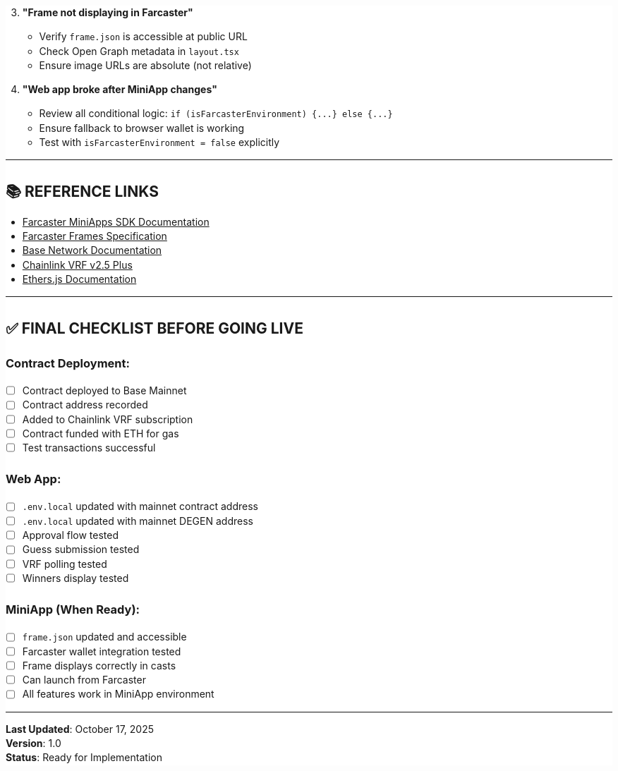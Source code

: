 3. **"Frame not displaying in Farcaster"**
   - Verify `frame.json` is accessible at public URL
   - Check Open Graph metadata in `layout.tsx`
   - Ensure image URLs are absolute (not relative)

4. **"Web app broke after MiniApp changes"**
   - Review all conditional logic: `if (isFarcasterEnvironment) {...} else {...}`
   - Ensure fallback to browser wallet is working
   - Test with `isFarcasterEnvironment = false` explicitly

---

## 📚 **REFERENCE LINKS**

- [Farcaster MiniApps SDK Documentation](https://miniapps.farcaster.xyz/)
- [Farcaster Frames Specification](https://docs.farcaster.xyz/learn/what-is-farcaster/frames)
- [Base Network Documentation](https://docs.base.org/)
- [Chainlink VRF v2.5 Plus](https://docs.chain.link/vrf)
- [Ethers.js Documentation](https://docs.ethers.org/)

---

## ✅ **FINAL CHECKLIST BEFORE GOING LIVE**

### **Contract Deployment:**
- [ ] Contract deployed to Base Mainnet
- [ ] Contract address recorded
- [ ] Added to Chainlink VRF subscription
- [ ] Contract funded with ETH for gas
- [ ] Test transactions successful

### **Web App:**
- [ ] `.env.local` updated with mainnet contract address
- [ ] `.env.local` updated with mainnet DEGEN address
- [ ] Approval flow tested
- [ ] Guess submission tested
- [ ] VRF polling tested
- [ ] Winners display tested

### **MiniApp (When Ready):**
- [ ] `frame.json` updated and accessible
- [ ] Farcaster wallet integration tested
- [ ] Frame displays correctly in casts
- [ ] Can launch from Farcaster
- [ ] All features work in MiniApp environment

---

**Last Updated**: October 17, 2025  
**Version**: 1.0  
**Status**: Ready for Implementation

